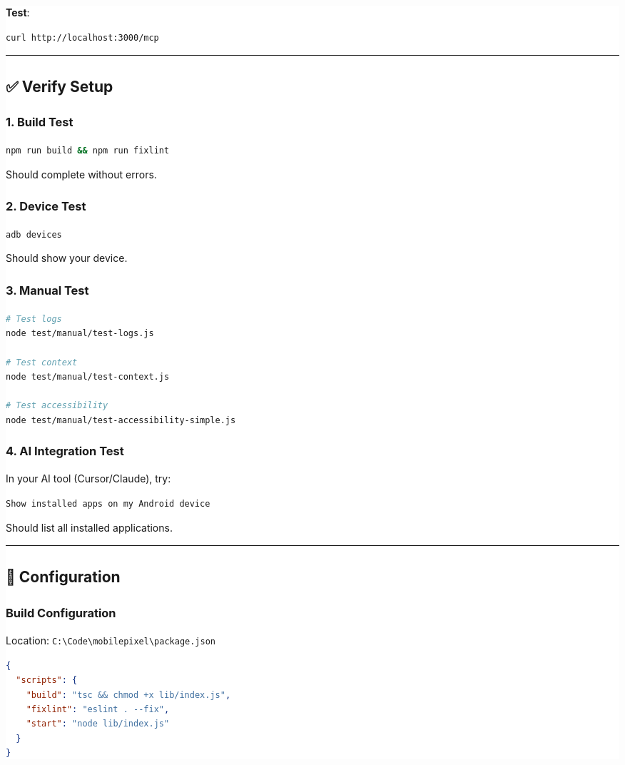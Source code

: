 **Test**:
```bash
curl http://localhost:3000/mcp
```

---

## ✅ Verify Setup

### 1. Build Test
```bash
npm run build && npm run fixlint
```
Should complete without errors.

### 2. Device Test
```bash
adb devices
```
Should show your device.

### 3. Manual Test
```bash
# Test logs
node test/manual/test-logs.js

# Test context
node test/manual/test-context.js

# Test accessibility
node test/manual/test-accessibility-simple.js
```

### 4. AI Integration Test

In your AI tool (Cursor/Claude), try:
```
Show installed apps on my Android device
```

Should list all installed applications.

---

## 🔧 Configuration

### Build Configuration

Location: `C:\Code\mobilepixel\package.json`

```json
{
  "scripts": {
    "build": "tsc && chmod +x lib/index.js",
    "fixlint": "eslint . --fix",
    "start": "node lib/index.js"
  }
}
```
